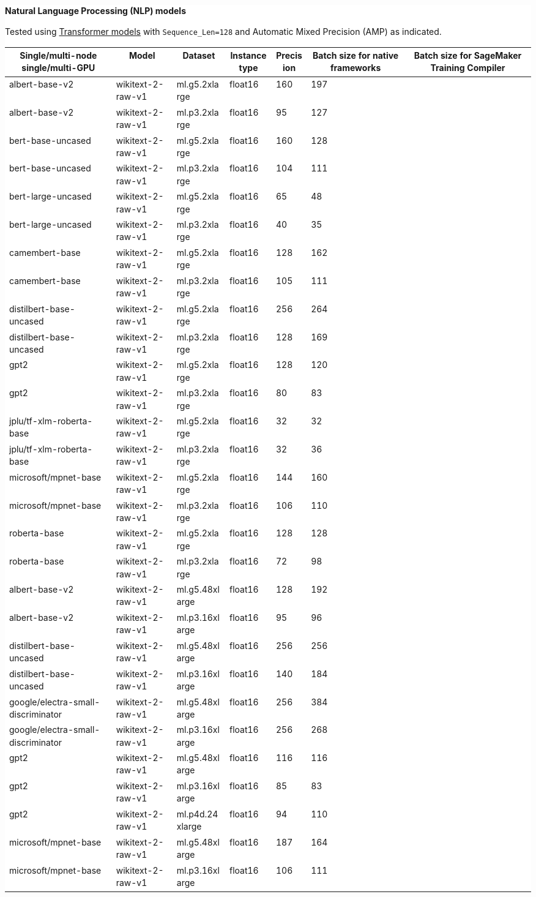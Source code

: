 **Natural Language Processing \(NLP\) models**

Tested using [Transformer models](https://github.com/huggingface/transformers) with `Sequence_Len=128` and Automatic Mixed Precision \(AMP\) as indicated\.


| Single/multi\-node single/multi\-GPU | Model | Dataset | Instance type | Precision | Batch size for native frameworks  | Batch size for SageMaker Training Compiler  | 
| --- | --- | --- | --- | --- | --- | --- | 
| albert\-base\-v2 | wikitext\-2\-raw\-v1 | ml\.g5\.2xlarge | float16 | 160 | 197 | 
| albert\-base\-v2 | wikitext\-2\-raw\-v1 | ml\.p3\.2xlarge | float16 | 95 | 127 | 
| bert\-base\-uncased | wikitext\-2\-raw\-v1 | ml\.g5\.2xlarge | float16 | 160 | 128 | 
| bert\-base\-uncased | wikitext\-2\-raw\-v1 | ml\.p3\.2xlarge | float16 | 104 | 111 | 
| bert\-large\-uncased | wikitext\-2\-raw\-v1 | ml\.g5\.2xlarge | float16 | 65 | 48 | 
| bert\-large\-uncased | wikitext\-2\-raw\-v1 | ml\.p3\.2xlarge | float16 | 40 | 35 | 
| camembert\-base | wikitext\-2\-raw\-v1 | ml\.g5\.2xlarge | float16 | 128 | 162 | 
| camembert\-base | wikitext\-2\-raw\-v1 | ml\.p3\.2xlarge | float16 | 105 | 111 | 
| distilbert\-base\-uncased | wikitext\-2\-raw\-v1 | ml\.g5\.2xlarge | float16 | 256 | 264 | 
| distilbert\-base\-uncased | wikitext\-2\-raw\-v1 | ml\.p3\.2xlarge | float16 | 128 | 169 | 
| gpt2 | wikitext\-2\-raw\-v1 | ml\.g5\.2xlarge | float16 | 128 | 120 | 
| gpt2 | wikitext\-2\-raw\-v1 | ml\.p3\.2xlarge | float16 | 80 | 83 | 
| jplu/tf\-xlm\-roberta\-base | wikitext\-2\-raw\-v1 | ml\.g5\.2xlarge | float16 | 32 | 32 | 
| jplu/tf\-xlm\-roberta\-base | wikitext\-2\-raw\-v1 | ml\.p3\.2xlarge | float16 | 32 | 36 | 
| microsoft/mpnet\-base | wikitext\-2\-raw\-v1 | ml\.g5\.2xlarge | float16 | 144 | 160 | 
| microsoft/mpnet\-base | wikitext\-2\-raw\-v1 | ml\.p3\.2xlarge | float16 | 106 | 110 | 
| roberta\-base | wikitext\-2\-raw\-v1 | ml\.g5\.2xlarge | float16 | 128 | 128 | 
| roberta\-base | wikitext\-2\-raw\-v1 | ml\.p3\.2xlarge | float16 | 72 | 98 | 
| albert\-base\-v2 | wikitext\-2\-raw\-v1 | ml\.g5\.48xlarge | float16 | 128 | 192 | 
| albert\-base\-v2 | wikitext\-2\-raw\-v1 | ml\.p3\.16xlarge | float16 | 95 | 96 | 
| distilbert\-base\-uncased | wikitext\-2\-raw\-v1 | ml\.g5\.48xlarge | float16 | 256 | 256 | 
| distilbert\-base\-uncased | wikitext\-2\-raw\-v1 | ml\.p3\.16xlarge | float16 | 140 | 184 | 
| google/electra\-small\-discriminator | wikitext\-2\-raw\-v1 | ml\.g5\.48xlarge | float16 | 256 | 384 | 
| google/electra\-small\-discriminator | wikitext\-2\-raw\-v1 | ml\.p3\.16xlarge | float16 | 256 | 268 | 
| gpt2 | wikitext\-2\-raw\-v1 | ml\.g5\.48xlarge | float16 | 116 | 116 | 
| gpt2 | wikitext\-2\-raw\-v1 | ml\.p3\.16xlarge | float16 | 85 | 83 | 
| gpt2 | wikitext\-2\-raw\-v1 | ml\.p4d\.24xlarge | float16 | 94 | 110 | 
| microsoft/mpnet\-base | wikitext\-2\-raw\-v1 | ml\.g5\.48xlarge | float16 | 187 | 164 | 
| microsoft/mpnet\-base | wikitext\-2\-raw\-v1 | ml\.p3\.16xlarge | float16 | 106 | 111 | 
